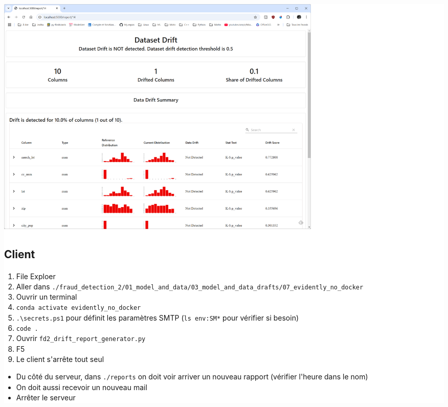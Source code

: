 <img src="./assets/img03.png" alt="drawing" width="600"/>
<p>


## Client
1. File Exploer
1. Aller dans ``./fraud_detection_2/01_model_and_data/03_model_and_data_drafts/07_evidently_no_docker``
1. Ouvrir un terminal
1. ``conda activate evidently_no_docker``
1. ``.\secrets.ps1`` pour définit les paramètres SMTP (``ls env:SM*`` pour vérifier si besoin)
1. ``code .``
1. Ouvrir ``fd2_drift_report_generator.py``
1. F5
1. Le client s'arrête tout seul

* Du côté du serveur, dans ``./reports`` on doit voir arriver un nouveau rapport (vérifier l'heure dans le nom) 
* On doit aussi recevoir un nouveau mail
* Arrêter le serveur
